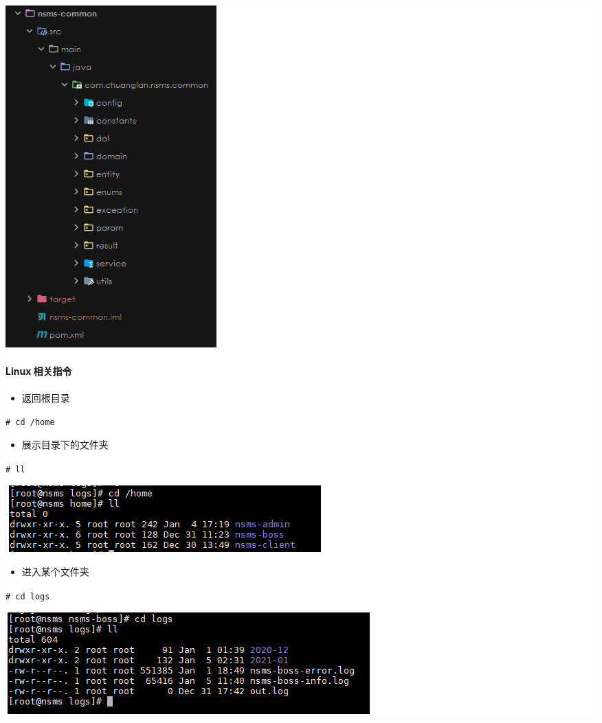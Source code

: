 ![](实习项目记录.assets/common模块的作用.png)

#### Linux 相关指令

+ 返回根目录

```linux
# cd /home
```

+ 展示目录下的文件夹

```Linux
# ll
```

![](实习项目记录.assets/home目录下文件夹.png)

+ 进入某个文件夹

```Linux
# cd logs
```

![](实习项目记录.assets/log文件夹下文件.png)
